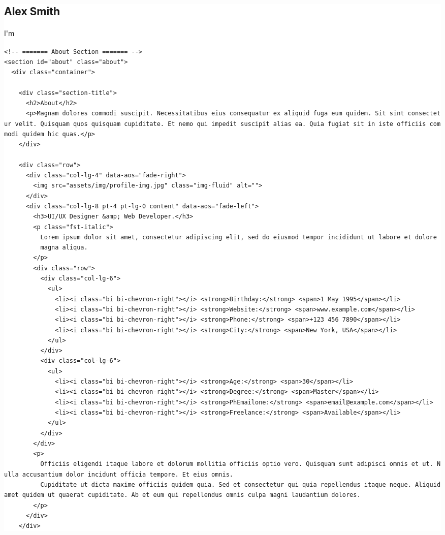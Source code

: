   
  <section id="hero" class="d-flex flex-column justify-content-center align-items-center">
    <div class="hero-container" data-aos="fade-in">
      <h1>Alex Smith</h1>
      <p>I'm <span class="typed" data-typed-items="Designer, Developer, Freelancer, Photographer"></span></p>
    </div>
  </section>

  <main id="main">

    <!-- ======= About Section ======= -->
    <section id="about" class="about">
      <div class="container">

        <div class="section-title">
          <h2>About</h2>
          <p>Magnam dolores commodi suscipit. Necessitatibus eius consequatur ex aliquid fuga eum quidem. Sit sint consectetur velit. Quisquam quos quisquam cupiditate. Et nemo qui impedit suscipit alias ea. Quia fugiat sit in iste officiis commodi quidem hic quas.</p>
        </div>

        <div class="row">
          <div class="col-lg-4" data-aos="fade-right">
            <img src="assets/img/profile-img.jpg" class="img-fluid" alt="">
          </div>
          <div class="col-lg-8 pt-4 pt-lg-0 content" data-aos="fade-left">
            <h3>UI/UX Designer &amp; Web Developer.</h3>
            <p class="fst-italic">
              Lorem ipsum dolor sit amet, consectetur adipiscing elit, sed do eiusmod tempor incididunt ut labore et dolore
              magna aliqua.
            </p>
            <div class="row">
              <div class="col-lg-6">
                <ul>
                  <li><i class="bi bi-chevron-right"></i> <strong>Birthday:</strong> <span>1 May 1995</span></li>
                  <li><i class="bi bi-chevron-right"></i> <strong>Website:</strong> <span>www.example.com</span></li>
                  <li><i class="bi bi-chevron-right"></i> <strong>Phone:</strong> <span>+123 456 7890</span></li>
                  <li><i class="bi bi-chevron-right"></i> <strong>City:</strong> <span>New York, USA</span></li>
                </ul>
              </div>
              <div class="col-lg-6">
                <ul>
                  <li><i class="bi bi-chevron-right"></i> <strong>Age:</strong> <span>30</span></li>
                  <li><i class="bi bi-chevron-right"></i> <strong>Degree:</strong> <span>Master</span></li>
                  <li><i class="bi bi-chevron-right"></i> <strong>PhEmailone:</strong> <span>email@example.com</span></li>
                  <li><i class="bi bi-chevron-right"></i> <strong>Freelance:</strong> <span>Available</span></li>
                </ul>
              </div>
            </div>
            <p>
              Officiis eligendi itaque labore et dolorum mollitia officiis optio vero. Quisquam sunt adipisci omnis et ut. Nulla accusantium dolor incidunt officia tempore. Et eius omnis.
              Cupiditate ut dicta maxime officiis quidem quia. Sed et consectetur qui quia repellendus itaque neque. Aliquid amet quidem ut quaerat cupiditate. Ab et eum qui repellendus omnis culpa magni laudantium dolores.
            </p>
          </div>
        </div>
